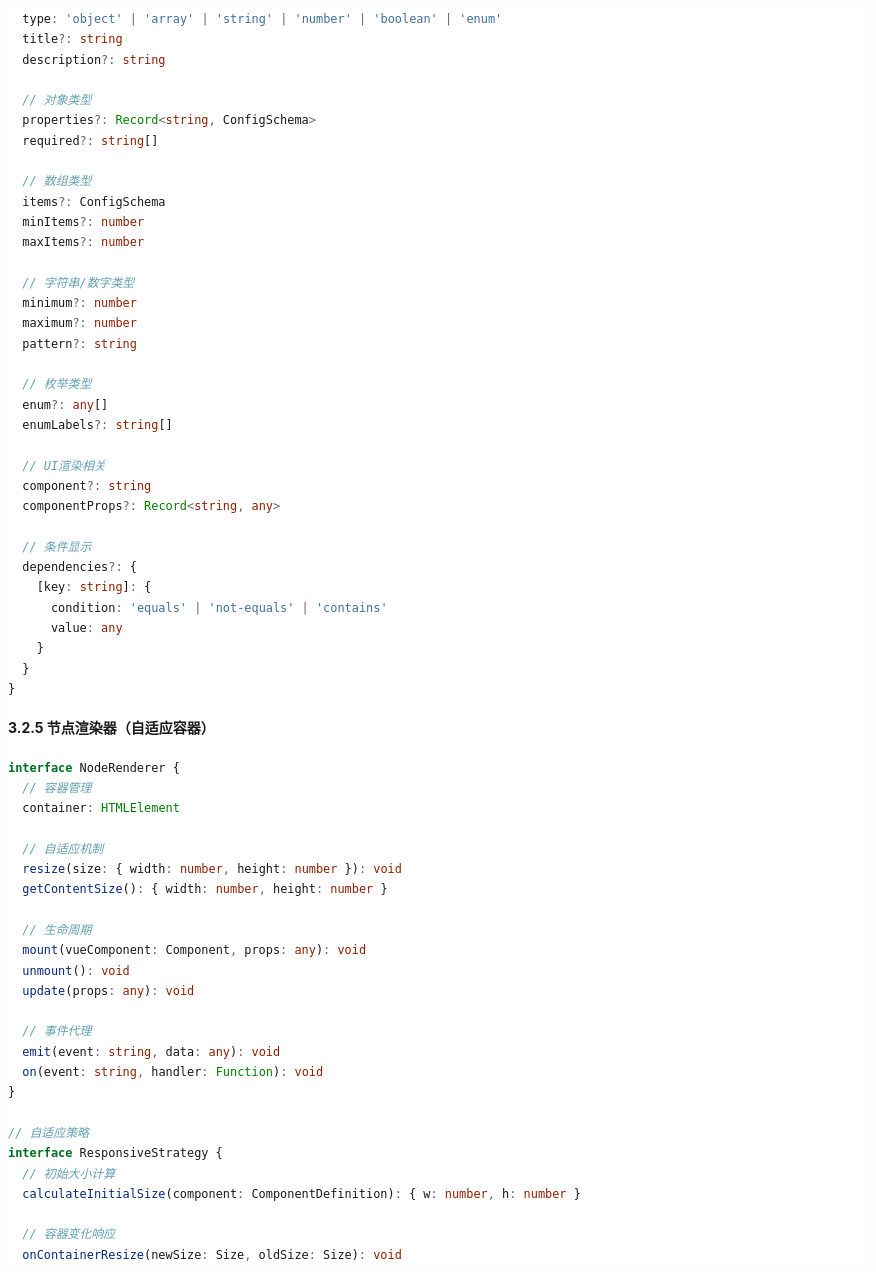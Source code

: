 ```typescript
  type: 'object' | 'array' | 'string' | 'number' | 'boolean' | 'enum'
  title?: string
  description?: string
  
  // 对象类型
  properties?: Record<string, ConfigSchema>
  required?: string[]
  
  // 数组类型
  items?: ConfigSchema
  minItems?: number
  maxItems?: number
  
  // 字符串/数字类型
  minimum?: number
  maximum?: number
  pattern?: string
  
  // 枚举类型
  enum?: any[]
  enumLabels?: string[]
  
  // UI渲染相关
  component?: string
  componentProps?: Record<string, any>
  
  // 条件显示
  dependencies?: {
    [key: string]: {
      condition: 'equals' | 'not-equals' | 'contains'
      value: any
    }
  }
}
```

#### 3.2.5 节点渲染器（自适应容器）
```typescript
interface NodeRenderer {
  // 容器管理
  container: HTMLElement
  
  // 自适应机制
  resize(size: { width: number, height: number }): void
  getContentSize(): { width: number, height: number }
  
  // 生命周期
  mount(vueComponent: Component, props: any): void
  unmount(): void
  update(props: any): void
  
  // 事件代理
  emit(event: string, data: any): void
  on(event: string, handler: Function): void
}

// 自适应策略
interface ResponsiveStrategy {
  // 初始大小计算
  calculateInitialSize(component: ComponentDefinition): { w: number, h: number }
  
  // 容器变化响应
  onContainerResize(newSize: Size, oldSize: Size): void
```

  [key: string]: any